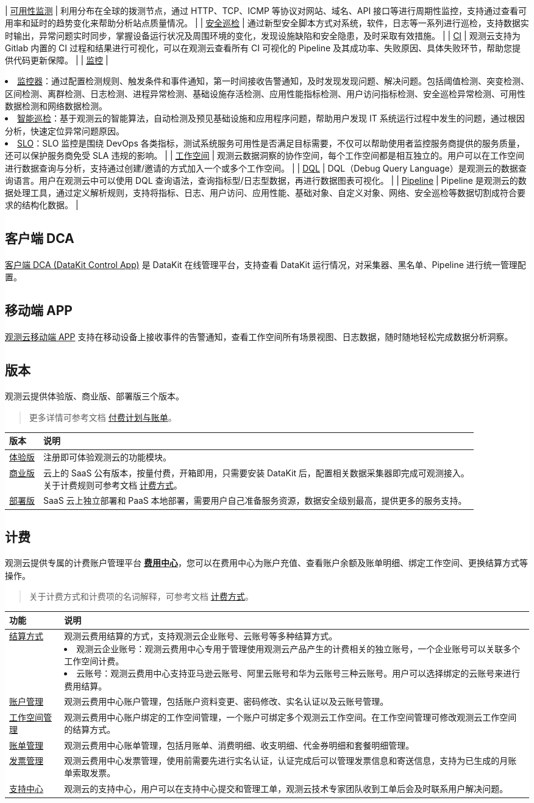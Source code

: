 | [可用性监测](../../usability-monitoring/index.md)               | 利用分布在全球的拨测节点，通过 HTTP、TCP、ICMP 等协议对网站、域名、API 接口等进行周期性监控，支持通过查看可用率和延时的趋势变化来帮助分析站点质量情况。 |
| [安全巡检](../../scheck/index.md)                               | 通过新型安全脚本方式对系统，软件，日志等一系列进行巡检，支持数据实时输出，异常问题实时同步，掌握设备运行状况及周围环境的变化，发现设施缺陷和安全隐患，及时采取有效措施。 |
| [CI](../../ci-visibility/index.md)                              | 观测云支持为 Gitlab 内置的 CI 过程和结果进行可视化，可以在观测云查看所有 CI 可视化的 Pipeline 及其成功率、失败原因、具体失败环节，帮助您提供代码更新保障。 |
| [监控](../../monitoring/index.md)                               | <li>[监控器](../../monitoring/monitor/index.md)：通过配置检测规则、触发条件和事件通知，第一时间接收告警通知，及时发现发现问题、解决问题。包括阈值检测、突变检测、区间检测、离群检测、日志检测、进程异常检测、基础设施存活检测、应用性能指标检测、用户访问指标检测、安全巡检异常检测、可用性数据检测和网络数据检测。<br/><li>[智能巡检](../../monitoring/bot-obs/index.md)：基于观测云的智能算法，自动检测及预见基础设施和应用程序问题，帮助用户发现 IT 系统运行过程中发生的问题，通过根因分析，快速定位异常问题原因。<br/><li>[SLO](../../monitoring/slo.md)：SLO 监控是围绕 DevOps 各类指标，测试系统服务可用性是否满足目标需要，不仅可以帮助使用者监控服务商提供的服务质量，还可以保护服务商免受 SLA 违规的影响。 |
| [工作空间](../../management/index.md)                           | 观测云数据洞察的协作空间，每个工作空间都是相互独立的。用户可以在工作空间进行数据查询与分析，支持通过创建/邀请的方式加入一个或多个工作空间。 |
| [DQL](../../dql/query.md)                                       | DQL（Debug Query Language）是观测云的数据查询语言。用户在观测云中可以使用 DQL 查询语法，查询指标型/日志型数据，再进行数据图表可视化。 |
| [Pipeline](../../pipeline/index.md)                | Pipeline 是观测云的数据处理工具，通过定义解析规则，支持将指标、日志、用户访问、应用性能、基础对象、自定义对象、网络、安全巡检等数据切割成符合要求的结构化数据。 |

## 客户端 DCA

[客户端 DCA (DataKit Control App)](../../datakit/dca.md) 是 DataKit 在线管理平台，支持查看 DataKit 运行情况，对采集器、黑名单、Pipeline 进行统一管理配置。

## 移动端 APP

[观测云移动端 APP](../../mobile/index.md) 支持在移动设备上接收事件的告警通知，查看工作空间所有场景视图、日志数据，随时随地轻松完成数据分析洞察。

## 版本

观测云提供体验版、商业版、部署版三个版本。

> 更多详情可参考文档 [付费计划与账单](../../billing/index.md)。

| 版本                                               | 说明                                                         |
| -------------------------------------------------- | ------------------------------------------------------------ |
| [体验版](https://auth.guance.com/businessRegister) | 注册即可体验观测云的功能模块。                               |
| [商业版](../../billing/commercial-register.md)        | 云上的 SaaS 公有版本，按量付费，开箱即用，只需要安装 DataKit 后，配置相关数据采集器即完成可观测接入。<br/>关于计费规则可参考文档 [计费方式](../../billing/billing-method/index.md)。 |
| [部署版](../../deployment/index.md)                   | SaaS 云上独立部署和 PaaS 本地部署，需要用户自己准备服务资源，数据安全级别最高，提供更多的服务支持。 |

## 计费

观测云提供专属的计费账户管理平台 **[费用中心](../../billing-center/index.md)**，您可以在费用中心为账户充值、查看账户余额及账单明细、绑定工作空间、更换结算方式等操作。

> 关于计费方式和计费项的名词解释，可参考文档 [计费方式](../../billing/billing-method/index.md)。

| 功能                                                         | 说明                                                         |
| ------------------------------------------------------------ | ------------------------------------------------------------ |
| [结算方式](../../billing/billing-account/index.md)              | 观测云费用结算的方式，支持观测云企业账号、云账号等多种结算方式。<br/><li>观测云企业账号：观测云费用中心专用于管理使用观测云产品产生的计费相关的独立账号，一个企业账号可以关联多个工作空间计费。<br/><li>云账号：观测云费用中心支持亚马逊云账号、阿里云账号和华为云账号三种云账号。用户可以选择绑定的云账号来进行费用结算。 |
| [账户管理](../../billing-center/account-management.md)     | 观测云费用中心账户管理，包括账户资料变更、密码修改、实名认证以及云账号管理。 |
| [工作空间管理](../../billing-center/workspace-management.md#workspace-lock) | 观测云费用中心账户绑定的工作空间管理，一个账户可绑定多个观测云工作空间。在工作空间管理可修改观测云工作空间的结算方式。 |
| [账单管理](../../billing-center/billing-management.md)     | 观测云费用中心账单管理，包括月账单、消费明细、收支明细、代金券明细和套餐明细管理。 |
| [发票管理](../../billing-center/invoice-management.md)     | 观测云费用中心发票管理，使用前需要先进行实名认证，认证完成后可以管理发票信息和寄送信息，支持为已生成的月账单索取发票。 |
| [支持中心](../../billing-center/support-center.md)         | 观测云的支持中心，用户可以在支持中心提交和管理工单，观测云技术专家团队收到工单后会及时联系用户解决问题。 |

